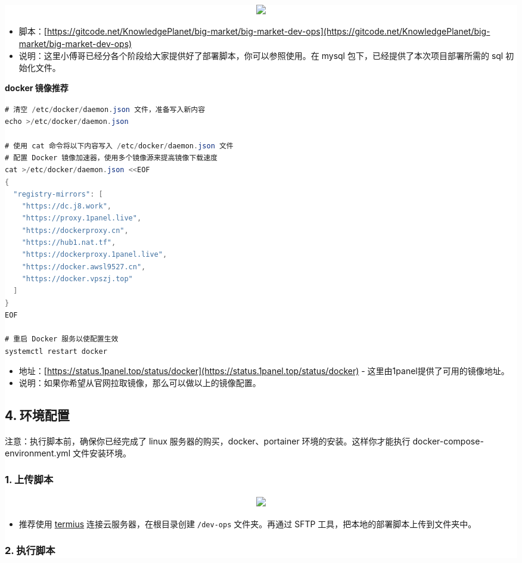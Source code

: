 <div align="center">
    <img src="https://bugstack.cn/images/article/project/big-market/big-market-dev-ops-5-01.png" width="600px">
</div>

- 脚本：[https://gitcode.net/KnowledgePlanet/big-market/big-market-dev-ops](https://gitcode.net/KnowledgePlanet/big-market/big-market-dev-ops)
- 说明：这里小傅哥已经分各个阶段给大家提供好了部署脚本，你可以参照使用。在 mysql 包下，已经提供了本次项目部署所需的 sql 初始化文件。

**docker 镜像推荐**

```java
# 清空 /etc/docker/daemon.json 文件，准备写入新内容
echo >/etc/docker/daemon.json

# 使用 cat 命令将以下内容写入 /etc/docker/daemon.json 文件
# 配置 Docker 镜像加速器，使用多个镜像源来提高镜像下载速度
cat >/etc/docker/daemon.json <<EOF
{
  "registry-mirrors": [
    "https://dc.j8.work",
    "https://proxy.1panel.live",
    "https://dockerproxy.cn",
    "https://hub1.nat.tf",
    "https://dockerproxy.1panel.live",
    "https://docker.awsl9527.cn",
    "https://docker.vpszj.top"
  ]
}
EOF

# 重启 Docker 服务以使配置生效
systemctl restart docker
```

- 地址：[https://status.1panel.top/status/docker](https://status.1panel.top/status/docker) - 这里由1panel提供了可用的镜像地址。
- 说明：如果你希望从官网拉取镜像，那么可以做以上的镜像配置。

## 4. 环境配置

注意：执行脚本前，确保你已经完成了 linux 服务器的购买，docker、portainer 环境的安装。这样你才能执行 docker-compose-environment.yml 文件安装环境。

### 1. 上传脚本

<div align="center">
    <img src="https://bugstack.cn/images/article/project/big-market/big-market-dev-ops-5-02.png" width="600px">
</div>

- 推荐使用 [termius](https://termius.com/) 连接云服务器，在根目录创建 `/dev-ops` 文件夹。再通过 SFTP 工具，把本地的部署脚本上传到文件夹中。

### 2. 执行脚本
